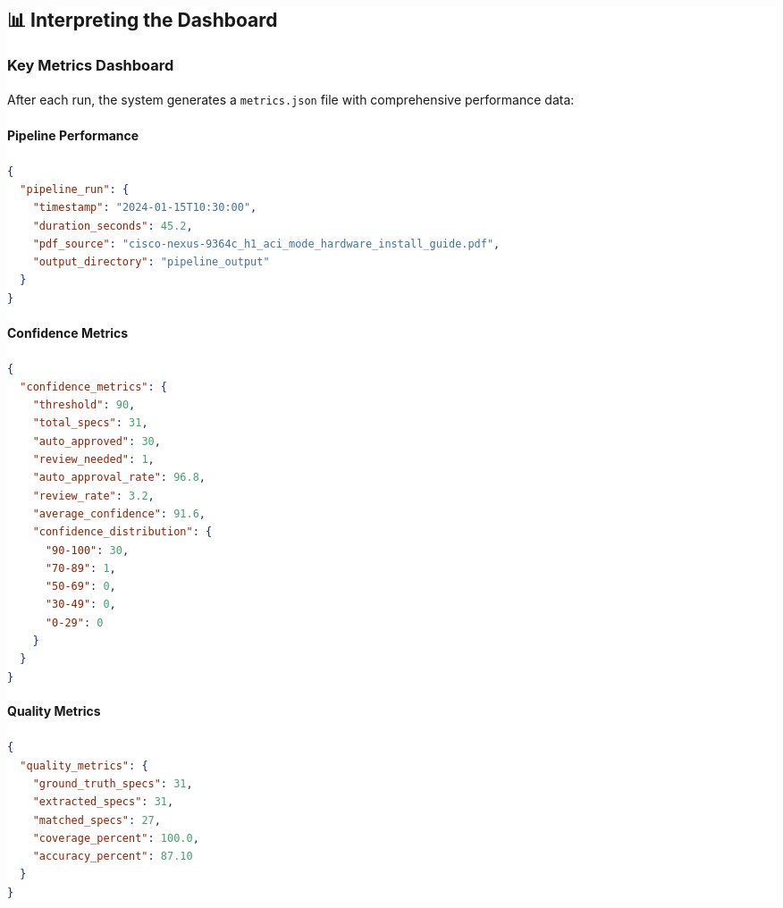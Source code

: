 ## 📊 Interpreting the Dashboard

### Key Metrics Dashboard

After each run, the system generates a `metrics.json` file with comprehensive performance data:

#### **Pipeline Performance**
```json
{
  "pipeline_run": {
    "timestamp": "2024-01-15T10:30:00",
    "duration_seconds": 45.2,
    "pdf_source": "cisco-nexus-9364c_h1_aci_mode_hardware_install_guide.pdf",
    "output_directory": "pipeline_output"
  }
}
```

#### **Confidence Metrics**
```json
{
  "confidence_metrics": {
    "threshold": 90,
    "total_specs": 31,
    "auto_approved": 30,
    "review_needed": 1,
    "auto_approval_rate": 96.8,
    "review_rate": 3.2,
    "average_confidence": 91.6,
    "confidence_distribution": {
      "90-100": 30,
      "70-89": 1,
      "50-69": 0,
      "30-49": 0,
      "0-29": 0
    }
  }
}
```

#### **Quality Metrics**
```json
{
  "quality_metrics": {
    "ground_truth_specs": 31,
    "extracted_specs": 31,
    "matched_specs": 27,
    "coverage_percent": 100.0,
    "accuracy_percent": 87.10
  }
}
```
